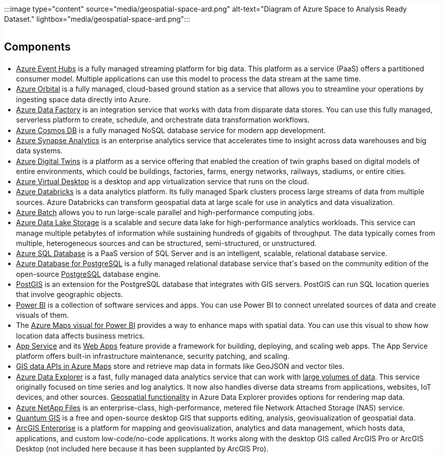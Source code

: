    :::image type="content" source="media/geospatial-space-ard.png" alt-text="Diagram of Azure Space to Analysis Ready Dataset." lightbox="media/geospatial-space-ard.png":::

## Components

- [Azure Event Hubs](../event-hubs/event-hubs-about.md) is a fully managed streaming platform for big data. This platform as a service (PaaS) offers a partitioned consumer model. Multiple applications can use this model to process the data stream at the same time.
- [Azure Orbital](../orbital/overview.md) is a fully managed, cloud-based ground station as a service that allows you to streamline your operations by ingesting space data directly into Azure.
- [Azure Data Factory](../data-factory/introduction.md) is an integration service that works with data from disparate data stores. You can use this fully managed, serverless platform to create, schedule, and orchestrate data transformation workflows.
- [Azure Cosmos DB](../cosmos-db/introduction.md) is a fully managed NoSQL database service for modern app development.
- [Azure Synapse Analytics](../synapse-analytics/overview-what-is.md) is an enterprise analytics service that accelerates time to insight across data warehouses and big data systems.
- [Azure Digital Twins](../digital-twins/overview.md) is a platform as a service offering that enabled the creation of twin graphs based on digital models of entire environments, which could be buildings, factories, farms, energy networks, railways, stadiums, or entire cities.
- [Azure Virtual Desktop](../virtual-desktop/overview.md) is a desktop and app virtualization service that runs on the cloud.
- [Azure Databricks](/azure/databricks/scenarios/what-is-azure-databricks) is a data analytics platform. Its fully managed Spark clusters process large streams of data from multiple sources. Azure Databricks can transform geospatial data at large scale for use in analytics and data visualization.
- [Azure Batch](https://azure.microsoft.com/services/batch/) allows you to run large-scale parallel and high-performance computing jobs.
- [Azure Data Lake Storage](../data-lake-store/data-lake-store-overview.md) is a scalable and secure data lake for high-performance analytics workloads. This service can manage multiple petabytes of information while sustaining hundreds of gigabits of throughput. The data typically comes from multiple, heterogeneous sources and can be structured, semi-structured, or unstructured.
- [Azure SQL Database](https://azure.microsoft.com/products/azure-sql/database/) is a PaaS version of SQL Server and is an intelligent, scalable, relational database service.
- [Azure Database for PostgreSQL](../postgresql/overview.md) is a fully managed relational database service that's based on the community edition of the open-source [PostgreSQL](https://www.postgresql.org/) database engine.
- [PostGIS](https://www.postgis.net/) is an extension for the PostgreSQL database that integrates with GIS servers. PostGIS can run SQL location queries that involve geographic objects.
- [Power BI](/power-bi/fundamentals/power-bi-overview) is a collection of software services and apps. You can use Power BI to connect unrelated sources of data and create visuals of them.
- The [Azure Maps visual for Power BI](../azure-maps/power-bi-visual-get-started.md) provides a way to enhance maps with spatial data. You can use this visual to show how location data affects business metrics.
- [App Service](../app-service/overview.md) and its [Web Apps](../app-service/overview.md) feature provide a framework for building, deploying, and scaling web apps. The App Service platform offers built-in infrastructure maintenance, security patching, and scaling.
- [GIS data APIs in Azure Maps](../azure-maps/about-azure-maps.md) store and retrieve map data in formats like GeoJSON and vector tiles.
- [Azure Data Explorer](/azure/data-explorer/data-explorer-overview) is a fast, fully managed data analytics service that can work with [large volumes of data](/azure/data-explorer/engine-v3). This service originally focused on time series and log analytics. It now also handles diverse data streams from applications, websites, IoT devices, and other sources. [Geospatial functionality](https://azure.microsoft.com/updates/adx-geo-updates/) in Azure Data Explorer provides options for rendering map data.
- [Azure NetApp Files](https://azure.microsoft.com/services/netapp/) is an enterprise-class, high-performance, metered file Network Attached Storage (NAS) service.
- [Quantum GIS](https://www.qgis.org/en/site/) is a free and open-source desktop GIS that supports editing, analysis, geovisualization of geospatial data.
- [ArcGIS Enterprise](https://enterprise.arcgis.com/en/get-started/latest/windows/what-is-arcgis-enterprise-.htm) is a platform for mapping and geovisualization, analytics and data management, which hosts data, applications, and custom low-code/no-code applications. It works along with the desktop GIS called ArcGIS Pro or ArcGIS Desktop (not included here because it has been supplanted by ArcGIS Pro).